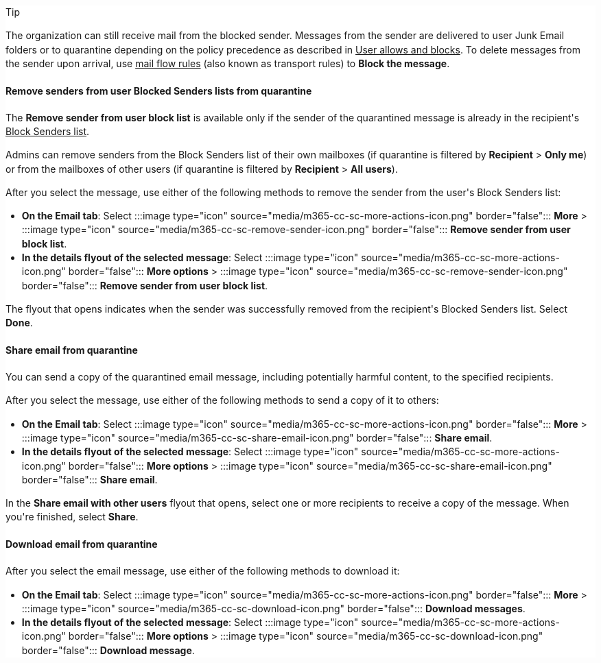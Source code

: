 > [!TIP]
> The organization can still receive mail from the blocked sender. Messages from the sender are delivered to user Junk Email folders or to quarantine depending on the policy precedence as described in [User allows and blocks](how-policies-and-protections-are-combined.md#user-allows-and-blocks). To delete messages from the sender upon arrival, use [mail flow rules](/exchange/security-and-compliance/mail-flow-rules/mail-flow-rules) (also known as transport rules) to **Block the message**.

#### Remove senders from user Blocked Senders lists from quarantine

The **Remove sender from user block list** is available only if the sender of the quarantined message is already in the recipient's [Block Senders list](configure-junk-email-settings-on-exo-mailboxes.md).

Admins can remove senders from the Block Senders list of their own mailboxes (if quarantine is filtered by **Recipient** \> **Only me**) or from the mailboxes of other users (if quarantine is filtered by **Recipient** \> **All users**).

After you select the message, use either of the following methods to remove the sender from the user's Block Senders list:

- **On the Email tab**: Select :::image type="icon" source="media/m365-cc-sc-more-actions-icon.png" border="false"::: **More** \> :::image type="icon" source="media/m365-cc-sc-remove-sender-icon.png" border="false"::: **Remove sender from user block list**.
- **In the details flyout of the selected message**: Select :::image type="icon" source="media/m365-cc-sc-more-actions-icon.png" border="false"::: **More options** \> :::image type="icon" source="media/m365-cc-sc-remove-sender-icon.png" border="false"::: **Remove sender from user block list**.

The flyout that opens indicates when the sender was successfully removed from the recipient's Blocked Senders list. Select **Done**.

#### Share email from quarantine

You can send a copy of the quarantined email message, including potentially harmful content, to the specified recipients.

After you select the message, use either of the following methods to send a copy of it to others:

- **On the Email tab**: Select :::image type="icon" source="media/m365-cc-sc-more-actions-icon.png" border="false"::: **More** \> :::image type="icon" source="media/m365-cc-sc-share-email-icon.png" border="false"::: **Share email**.
- **In the details flyout of the selected message**: Select :::image type="icon" source="media/m365-cc-sc-more-actions-icon.png" border="false"::: **More options** \> :::image type="icon" source="media/m365-cc-sc-share-email-icon.png" border="false"::: **Share email**.

In the **Share email with other users** flyout that opens, select one or more recipients to receive a copy of the message. When you're finished, select **Share**.

#### Download email from quarantine

After you select the email message, use either of the following methods to download it:

- **On the Email tab**: Select :::image type="icon" source="media/m365-cc-sc-more-actions-icon.png" border="false"::: **More** \> :::image type="icon" source="media/m365-cc-sc-download-icon.png" border="false"::: **Download messages**.
- **In the details flyout of the selected message**: Select :::image type="icon" source="media/m365-cc-sc-more-actions-icon.png" border="false"::: **More options** \> :::image type="icon" source="media/m365-cc-sc-download-icon.png" border="false"::: **Download message**.
